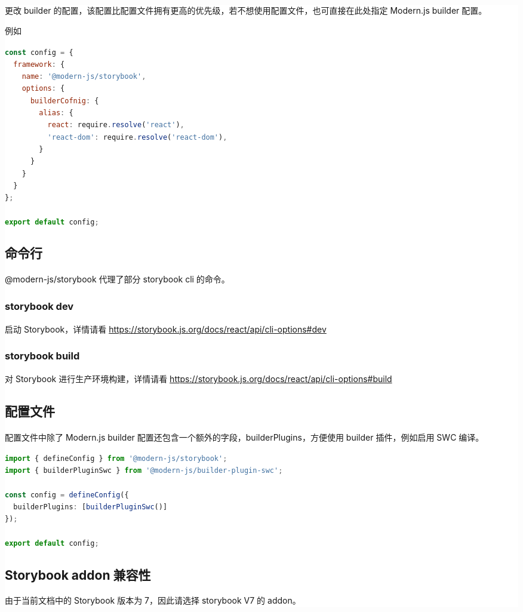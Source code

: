 更改 builder 的配置，该配置比配置文件拥有更高的优先级，若不想使用配置文件，也可直接在此处指定 Modern.js builder 配置。

例如

```javascript filename='.storybook/main.js'
const config = {
  framework: {
    name: '@modern-js/storybook',
    options: {
      builderCofnig: {
        alias: {
          react: require.resolve('react'),
          'react-dom': require.resolve('react-dom'),
        }
      }
    }
  }
};

export default config;
```

## 命令行

@modern-js/storybook 代理了部分 storybook cli 的命令。

### storybook dev

启动 Storybook，详情请看 <https://storybook.js.org/docs/react/api/cli-options#dev>

### storybook build

对 Storybook 进行生产环境构建，详情请看 <https://storybook.js.org/docs/react/api/cli-options#build>

## 配置文件

配置文件中除了 Modern.js builder 配置还包含一个额外的字段，builderPlugins，方便使用 builder 插件，例如启用 SWC 编译。

```typescript filename='modern.config.ts'
import { defineConfig } from '@modern-js/storybook';
import { builderPluginSwc } from '@modern-js/builder-plugin-swc';

const config = defineConfig({
  builderPlugins: [builderPluginSwc()]
});

export default config;
```

## Storybook addon 兼容性

由于当前文档中的 Storybook 版本为 7，因此请选择 storybook V7 的 addon。
